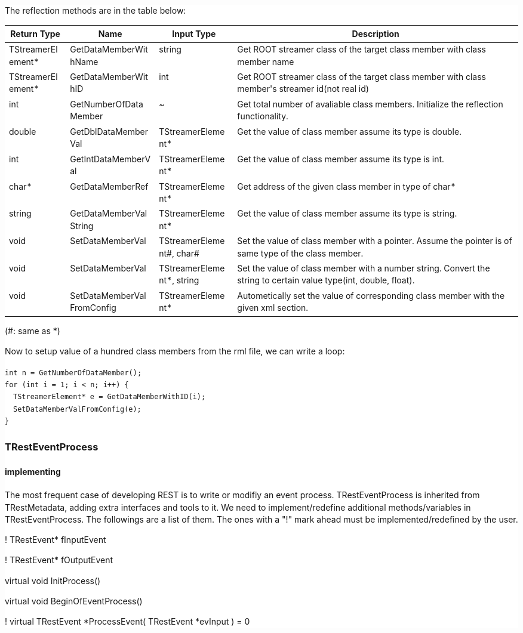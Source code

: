 The reflection methods are in the table below:

Return Type | Name        | Input Type | Description
------------|-------------|------------|---------
TStreamerElement* | GetDataMemberWithName      | string                      | Get ROOT streamer class of the target class member with class member name
TStreamerElement* | GetDataMemberWithID        | int                         | Get ROOT streamer class of the target class member with class member's streamer id(not real id)
int               | GetNumberOfDataMember      | ~                           | Get total number of avaliable class members. Initialize the reflection functionality.
double            | GetDblDataMemberVal        | TStreamerElement*           | Get the value of class member assume its type is double.
int               | GetIntDataMemberVal        | TStreamerElement*           | Get the value of class member assume its type is int.
char*             | GetDataMemberRef           | TStreamerElement*           | Get address of the given class member in type of char*
string            | GetDataMemberValString     | TStreamerElement*           | Get the value of class member assume its type is string.
void              | SetDataMemberVal           | TStreamerElement#, char#  | Set the value of class member with a pointer. Assume the pointer is of same type of the class member.
void              | SetDataMemberVal           | TStreamerElement*, string   | Set the value of class member with a number string. Convert the string to certain value type(int, double, float).
void              | SetDataMemberValFromConfig | TStreamerElement*           | Autometically set the value of corresponding class member with the given xml section.

(#: same as *)

Now to setup value of a hundred class members from the rml file, we can write a loop:

`int n = GetNumberOfDataMember();`  
`for (int i = 1; i < n; i++) {`  
&emsp;`TStreamerElement* e = GetDataMemberWithID(i);`   
&emsp;`SetDataMemberValFromConfig(e);`  
`}`  


### TRestEventProcess

#### implementing

The most frequent case of developing REST is to write or modifiy an event process. TRestEventProcess is 
inherited from TRestMetadata, adding extra interfaces and tools to it. We need to implement/redefine 
additional methods/variables in TRestEventProcess. The followings are a list of them. 
The ones with a "!" mark ahead must be implemented/redefined by the user.

! TRestEvent* fInputEvent  

! TRestEvent* fOutputEvent  

virtual void InitProcess()  

virtual void BeginOfEventProcess()  

! virtual TRestEvent *ProcessEvent( TRestEvent *evInput ) = 0  
